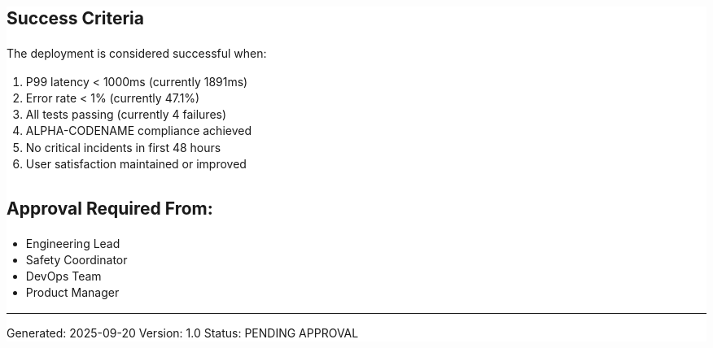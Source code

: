 ## Success Criteria

The deployment is considered successful when:
1. P99 latency < 1000ms (currently 1891ms)
2. Error rate < 1% (currently 47.1%)
3. All tests passing (currently 4 failures)
4. ALPHA-CODENAME compliance achieved
5. No critical incidents in first 48 hours
6. User satisfaction maintained or improved

## Approval Required From:
- Engineering Lead
- Safety Coordinator
- DevOps Team
- Product Manager

---
Generated: 2025-09-20
Version: 1.0
Status: PENDING APPROVAL